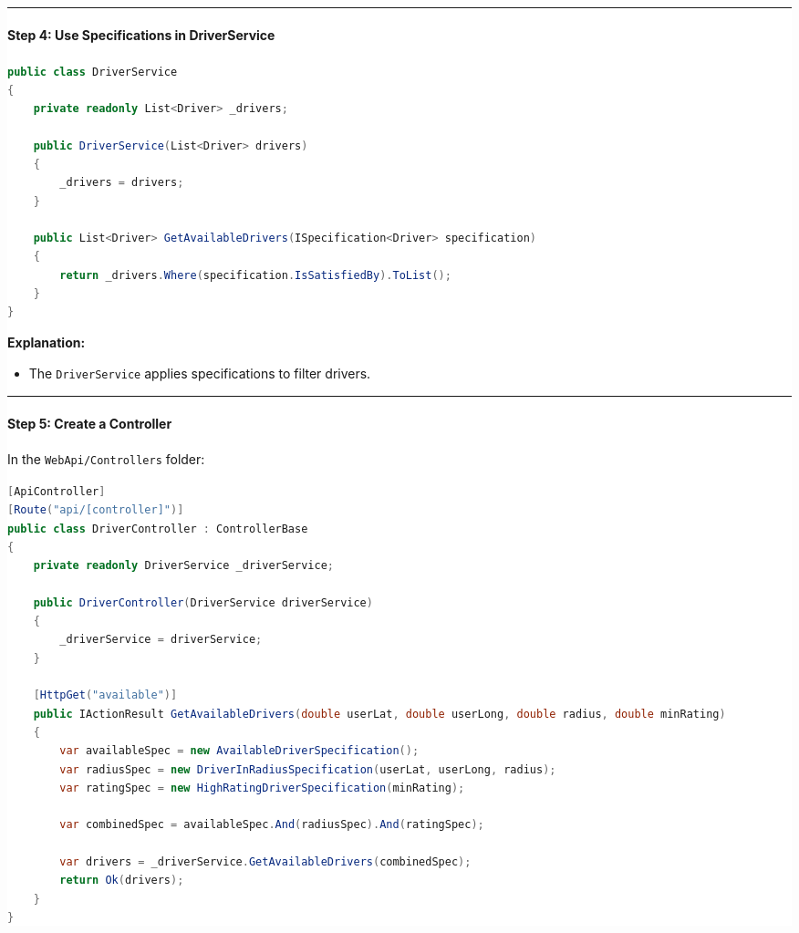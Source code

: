 ----------

#### **Step 4: Use Specifications in DriverService**

```csharp
public class DriverService
{
    private readonly List<Driver> _drivers;

    public DriverService(List<Driver> drivers)
    {
        _drivers = drivers;
    }

    public List<Driver> GetAvailableDrivers(ISpecification<Driver> specification)
    {
        return _drivers.Where(specification.IsSatisfiedBy).ToList();
    }
}

```

**Explanation:**

-   The `DriverService` applies specifications to filter drivers.

----------

#### **Step 5: Create a Controller**

In the `WebApi/Controllers` folder:

```csharp
[ApiController]
[Route("api/[controller]")]
public class DriverController : ControllerBase
{
    private readonly DriverService _driverService;

    public DriverController(DriverService driverService)
    {
        _driverService = driverService;
    }

    [HttpGet("available")]
    public IActionResult GetAvailableDrivers(double userLat, double userLong, double radius, double minRating)
    {
        var availableSpec = new AvailableDriverSpecification();
        var radiusSpec = new DriverInRadiusSpecification(userLat, userLong, radius);
        var ratingSpec = new HighRatingDriverSpecification(minRating);

        var combinedSpec = availableSpec.And(radiusSpec).And(ratingSpec);

        var drivers = _driverService.GetAvailableDrivers(combinedSpec);
        return Ok(drivers);
    }
}

```
